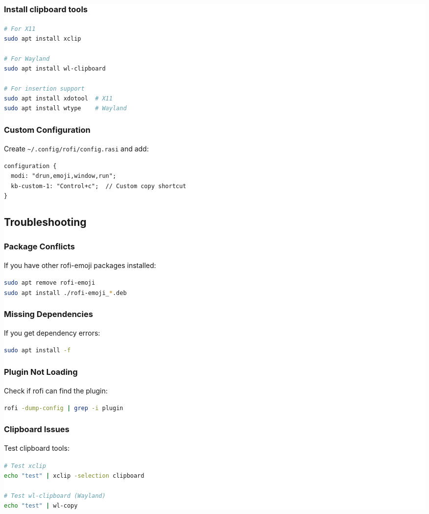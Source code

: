 ### Install clipboard tools
```bash
# For X11
sudo apt install xclip

# For Wayland  
sudo apt install wl-clipboard

# For insertion support
sudo apt install xdotool  # X11
sudo apt install wtype    # Wayland
```

### Custom Configuration
Create `~/.config/rofi/config.rasi` and add:
```rasi
configuration {
  modi: "drun,emoji,window,run";
  kb-custom-1: "Control+c";  // Custom copy shortcut
}
```

## Troubleshooting

### Package Conflicts
If you have other rofi-emoji packages installed:
```bash
sudo apt remove rofi-emoji
sudo apt install ./rofi-emoji_*.deb
```

### Missing Dependencies
If you get dependency errors:
```bash
sudo apt install -f
```

### Plugin Not Loading
Check if rofi can find the plugin:
```bash
rofi -dump-config | grep -i plugin
```

### Clipboard Issues
Test clipboard tools:
```bash
# Test xclip
echo "test" | xclip -selection clipboard

# Test wl-clipboard (Wayland)
echo "test" | wl-copy
```
